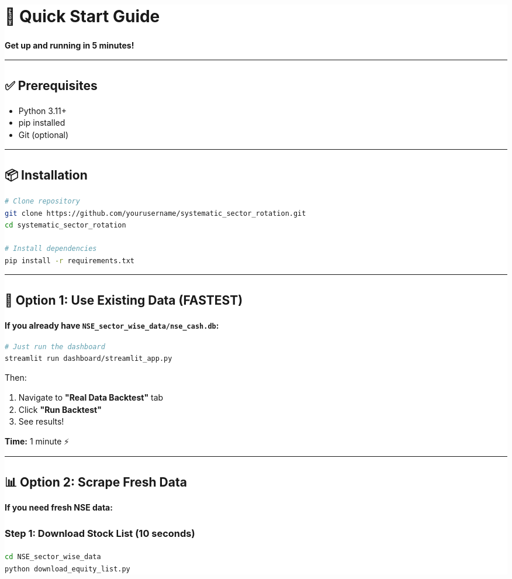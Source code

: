 # 🚀 Quick Start Guide

**Get up and running in 5 minutes!**

---

## ✅ Prerequisites

- Python 3.11+
- pip installed
- Git (optional)

---

## 📦 Installation

```bash
# Clone repository
git clone https://github.com/yourusername/systematic_sector_rotation.git
cd systematic_sector_rotation

# Install dependencies
pip install -r requirements.txt
```

---

## 🎯 Option 1: Use Existing Data (FASTEST)

**If you already have `NSE_sector_wise_data/nse_cash.db`:**

```bash
# Just run the dashboard
streamlit run dashboard/streamlit_app.py
```

Then:
1. Navigate to **"Real Data Backtest"** tab
2. Click **"Run Backtest"**
3. See results!

**Time:** 1 minute ⚡

---

## 📊 Option 2: Scrape Fresh Data

**If you need fresh NSE data:**

### Step 1: Download Stock List (10 seconds)
```bash
cd NSE_sector_wise_data
python download_equity_list.py
```
